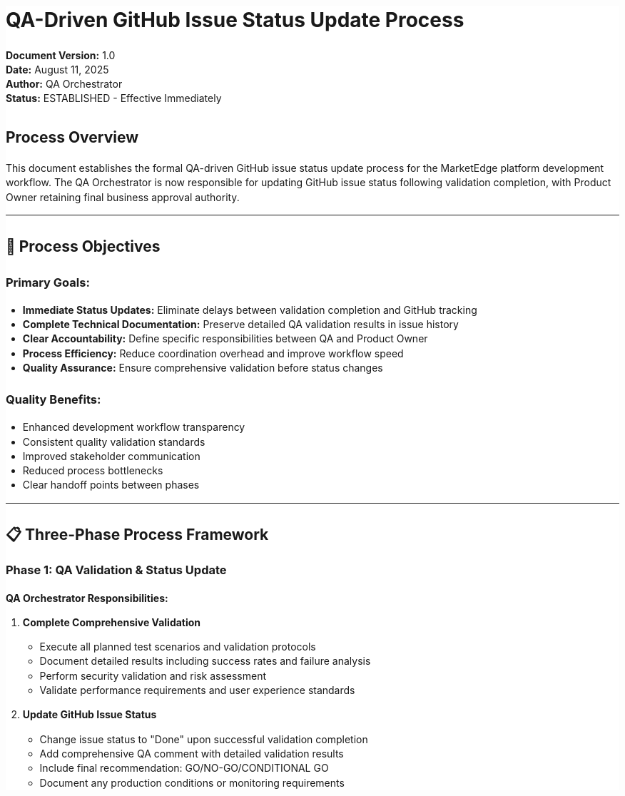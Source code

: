 # QA-Driven GitHub Issue Status Update Process

**Document Version:** 1.0  
**Date:** August 11, 2025  
**Author:** QA Orchestrator  
**Status:** ESTABLISHED - Effective Immediately  

## Process Overview

This document establishes the formal QA-driven GitHub issue status update process for the MarketEdge platform development workflow. The QA Orchestrator is now responsible for updating GitHub issue status following validation completion, with Product Owner retaining final business approval authority.

---

## 🎯 Process Objectives

### **Primary Goals:**
- **Immediate Status Updates:** Eliminate delays between validation completion and GitHub tracking
- **Complete Technical Documentation:** Preserve detailed QA validation results in issue history  
- **Clear Accountability:** Define specific responsibilities between QA and Product Owner
- **Process Efficiency:** Reduce coordination overhead and improve workflow speed
- **Quality Assurance:** Ensure comprehensive validation before status changes

### **Quality Benefits:**
- Enhanced development workflow transparency
- Consistent quality validation standards
- Improved stakeholder communication
- Reduced process bottlenecks
- Clear handoff points between phases

---

## 📋 Three-Phase Process Framework

### **Phase 1: QA Validation & Status Update**

**QA Orchestrator Responsibilities:**
1. **Complete Comprehensive Validation**
   - Execute all planned test scenarios and validation protocols
   - Document detailed results including success rates and failure analysis  
   - Perform security validation and risk assessment
   - Validate performance requirements and user experience standards

2. **Update GitHub Issue Status**
   - Change issue status to "Done" upon successful validation completion
   - Add comprehensive QA comment with detailed validation results
   - Include final recommendation: GO/NO-GO/CONDITIONAL GO
   - Document any production conditions or monitoring requirements
